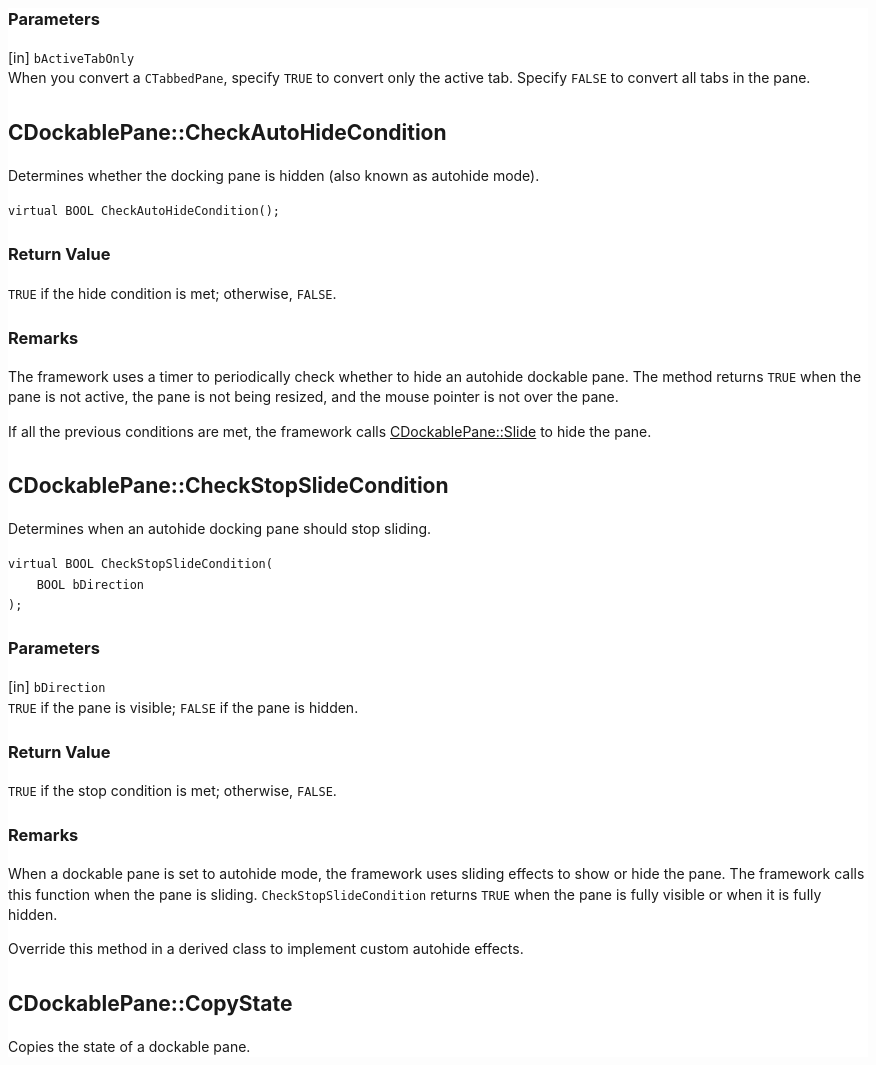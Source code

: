 ### Parameters  
 [in] `bActiveTabOnly`  
 When you convert a `CTabbedPane`, specify `TRUE` to convert only the active tab. Specify `FALSE` to convert all tabs in the pane.  
  
##  <a name="cdockablepane__checkautohidecondition"></a>  CDockablePane::CheckAutoHideCondition  
 Determines whether the docking pane is hidden (also known as autohide mode).  
  
```  
virtual BOOL CheckAutoHideCondition();  
```  
  
### Return Value  
 `TRUE` if the hide condition is met; otherwise, `FALSE`.  
  
### Remarks  
 The framework uses a timer to periodically check whether to hide an autohide dockable pane. The method returns `TRUE` when the pane is not active, the pane is not being resized, and the mouse pointer is not over the pane.  
  
 If all the previous conditions are met, the framework calls [CDockablePane::Slide](#cdockablepane__slide) to hide the pane.  
  
##  <a name="cdockablepane__checkstopslidecondition"></a>  CDockablePane::CheckStopSlideCondition  
 Determines when an autohide docking pane should stop sliding.  
  
```  
virtual BOOL CheckStopSlideCondition(  
    BOOL bDirection   
);  
```  
  
### Parameters  
 [in] `bDirection`  
 `TRUE` if the pane is visible; `FALSE` if the pane is hidden.  
  
### Return Value  
 `TRUE` if the stop condition is met; otherwise, `FALSE`.  
  
### Remarks  
 When a dockable pane is set to autohide mode, the framework uses sliding effects to show or hide the pane. The framework calls this function when the pane is sliding. `CheckStopSlideCondition` returns `TRUE` when the pane is fully visible or when it is fully hidden.  
  
 Override this method in a derived class to implement custom autohide effects.  
  
##  <a name="cdockablepane__copystate"></a>  CDockablePane::CopyState  
 Copies the state of a dockable pane.  
  